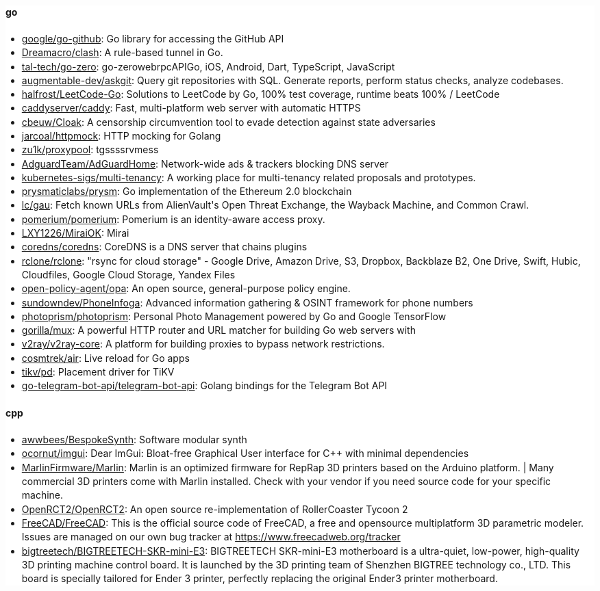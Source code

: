 #### go
* [google/go-github](https://github.com/google/go-github): Go library for accessing the GitHub API
* [Dreamacro/clash](https://github.com/Dreamacro/clash): A rule-based tunnel in Go.
* [tal-tech/go-zero](https://github.com/tal-tech/go-zero): go-zerowebrpcAPIGo, iOS, Android, Dart, TypeScript, JavaScript
* [augmentable-dev/askgit](https://github.com/augmentable-dev/askgit): Query git repositories with SQL. Generate reports, perform status checks, analyze codebases.  
* [halfrost/LeetCode-Go](https://github.com/halfrost/LeetCode-Go):  Solutions to LeetCode by Go, 100% test coverage, runtime beats 100% / LeetCode 
* [caddyserver/caddy](https://github.com/caddyserver/caddy): Fast, multi-platform web server with automatic HTTPS
* [cbeuw/Cloak](https://github.com/cbeuw/Cloak): A censorship circumvention tool to evade detection against state adversaries
* [jarcoal/httpmock](https://github.com/jarcoal/httpmock): HTTP mocking for Golang
* [zu1k/proxypool](https://github.com/zu1k/proxypool): tgssssrvmess
* [AdguardTeam/AdGuardHome](https://github.com/AdguardTeam/AdGuardHome): Network-wide ads & trackers blocking DNS server
* [kubernetes-sigs/multi-tenancy](https://github.com/kubernetes-sigs/multi-tenancy): A working place for multi-tenancy related proposals and prototypes.
* [prysmaticlabs/prysm](https://github.com/prysmaticlabs/prysm): Go implementation of the Ethereum 2.0 blockchain
* [lc/gau](https://github.com/lc/gau): Fetch known URLs from AlienVault's Open Threat Exchange, the Wayback Machine, and Common Crawl.
* [pomerium/pomerium](https://github.com/pomerium/pomerium): Pomerium is an identity-aware access proxy.
* [LXY1226/MiraiOK](https://github.com/LXY1226/MiraiOK): Mirai
* [coredns/coredns](https://github.com/coredns/coredns): CoreDNS is a DNS server that chains plugins
* [rclone/rclone](https://github.com/rclone/rclone): "rsync for cloud storage" - Google Drive, Amazon Drive, S3, Dropbox, Backblaze B2, One Drive, Swift, Hubic, Cloudfiles, Google Cloud Storage, Yandex Files
* [open-policy-agent/opa](https://github.com/open-policy-agent/opa): An open source, general-purpose policy engine.
* [sundowndev/PhoneInfoga](https://github.com/sundowndev/PhoneInfoga): Advanced information gathering & OSINT framework for phone numbers
* [photoprism/photoprism](https://github.com/photoprism/photoprism): Personal Photo Management powered by Go and Google TensorFlow
* [gorilla/mux](https://github.com/gorilla/mux): A powerful HTTP router and URL matcher for building Go web servers with 
* [v2ray/v2ray-core](https://github.com/v2ray/v2ray-core): A platform for building proxies to bypass network restrictions.
* [cosmtrek/air](https://github.com/cosmtrek/air):  Live reload for Go apps
* [tikv/pd](https://github.com/tikv/pd): Placement driver for TiKV
* [go-telegram-bot-api/telegram-bot-api](https://github.com/go-telegram-bot-api/telegram-bot-api): Golang bindings for the Telegram Bot API

#### cpp
* [awwbees/BespokeSynth](https://github.com/awwbees/BespokeSynth): Software modular synth
* [ocornut/imgui](https://github.com/ocornut/imgui): Dear ImGui: Bloat-free Graphical User interface for C++ with minimal dependencies
* [MarlinFirmware/Marlin](https://github.com/MarlinFirmware/Marlin): Marlin is an optimized firmware for RepRap 3D printers based on the Arduino platform. | Many commercial 3D printers come with Marlin installed. Check with your vendor if you need source code for your specific machine.
* [OpenRCT2/OpenRCT2](https://github.com/OpenRCT2/OpenRCT2): An open source re-implementation of RollerCoaster Tycoon 2 
* [FreeCAD/FreeCAD](https://github.com/FreeCAD/FreeCAD): This is the official source code of FreeCAD, a free and opensource multiplatform 3D parametric modeler. Issues are managed on our own bug tracker at https://www.freecadweb.org/tracker
* [bigtreetech/BIGTREETECH-SKR-mini-E3](https://github.com/bigtreetech/BIGTREETECH-SKR-mini-E3): BIGTREETECH SKR-mini-E3 motherboard is a ultra-quiet, low-power, high-quality 3D printing machine control board. It is launched by the 3D printing team of Shenzhen BIGTREE technology co., LTD. This board is specially tailored for Ender 3 printer, perfectly replacing the original Ender3 printer motherboard.